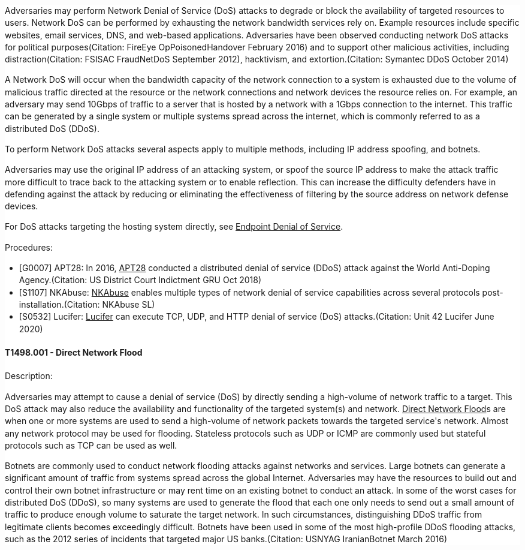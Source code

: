 Adversaries may perform Network Denial of Service (DoS) attacks to degrade or block the availability of targeted resources to users. Network DoS can be performed by exhausting the network bandwidth services rely on. Example resources include specific websites, email services, DNS, and web-based applications. Adversaries have been observed conducting network DoS attacks for political purposes(Citation: FireEye OpPoisonedHandover February 2016) and to support other malicious activities, including distraction(Citation: FSISAC FraudNetDoS September 2012), hacktivism, and extortion.(Citation: Symantec DDoS October 2014)

A Network DoS will occur when the bandwidth capacity of the network connection to a system is exhausted due to the volume of malicious traffic directed at the resource or the network connections and network devices the resource relies on. For example, an adversary may send 10Gbps of traffic to a server that is hosted by a network with a 1Gbps connection to the internet. This traffic can be generated by a single system or multiple systems spread across the internet, which is commonly referred to as a distributed DoS (DDoS).

To perform Network DoS attacks several aspects apply to multiple methods, including IP address spoofing, and botnets.

Adversaries may use the original IP address of an attacking system, or spoof the source IP address to make the attack traffic more difficult to trace back to the attacking system or to enable reflection. This can increase the difficulty defenders have in defending against the attack by reducing or eliminating the effectiveness of filtering by the source address on network defense devices.

For DoS attacks targeting the hosting system directly, see [Endpoint Denial of Service](https://attack.mitre.org/techniques/T1499).

Procedures:

- [G0007] APT28: In 2016, [APT28](https://attack.mitre.org/groups/G0007) conducted a distributed denial of service (DDoS) attack against the World Anti-Doping Agency.(Citation: US District Court Indictment GRU Oct 2018)
- [S1107] NKAbuse: [NKAbuse](https://attack.mitre.org/software/S1107) enables multiple types of network denial of service capabilities across several protocols post-installation.(Citation: NKAbuse SL)
- [S0532] Lucifer: [Lucifer](https://attack.mitre.org/software/S0532) can execute TCP, UDP,  and HTTP denial of service (DoS) attacks.(Citation: Unit 42 Lucifer June 2020)

#### T1498.001 - Direct Network Flood

Description:

Adversaries may attempt to cause a denial of service (DoS) by directly sending a high-volume of network traffic to a target. This DoS attack may also reduce the availability and functionality of the targeted system(s) and network. [Direct Network Flood](https://attack.mitre.org/techniques/T1498/001)s are when one or more systems are used to send a high-volume of network packets towards the targeted service's network. Almost any network protocol may be used for flooding. Stateless protocols such as UDP or ICMP are commonly used but stateful protocols such as TCP can be used as well.

Botnets are commonly used to conduct network flooding attacks against networks and services. Large botnets can generate a significant amount of traffic from systems spread across the global Internet. Adversaries may have the resources to build out and control their own botnet infrastructure or may rent time on an existing botnet to conduct an attack. In some of the worst cases for distributed DoS (DDoS), so many systems are used to generate the flood that each one only needs to send out a small amount of traffic to produce enough volume to saturate the target network. In such circumstances, distinguishing DDoS traffic from legitimate clients becomes exceedingly difficult. Botnets have been used in some of the most high-profile DDoS flooding attacks, such as the 2012 series of incidents that targeted major US banks.(Citation: USNYAG IranianBotnet March 2016)
